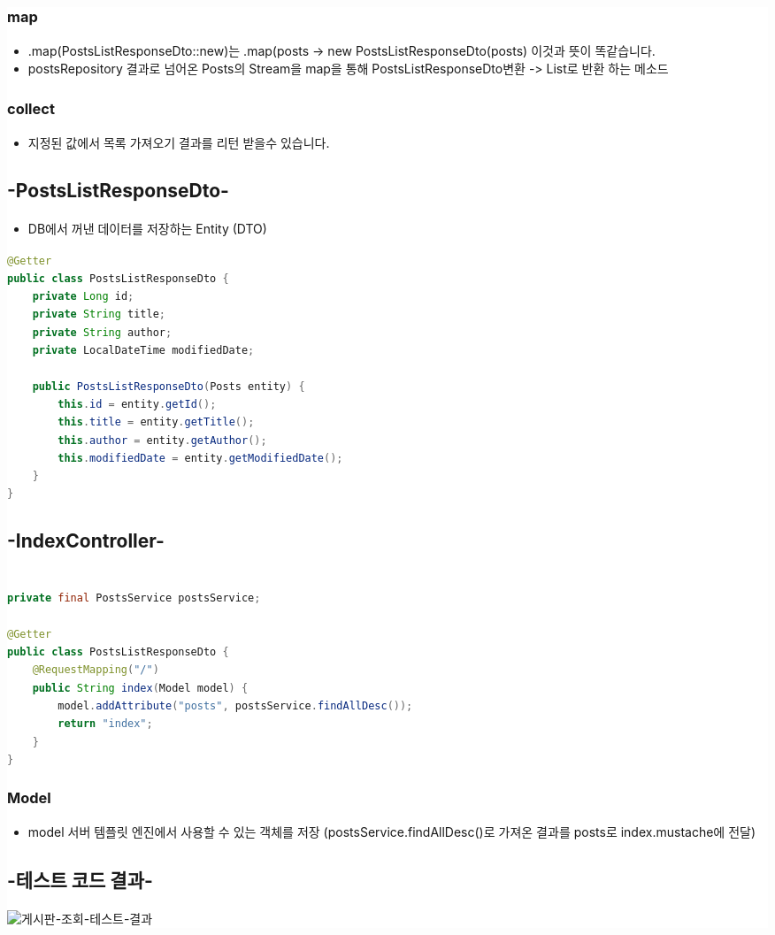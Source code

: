 ### **map**
* .map(PostsListResponseDto::new)는 .map(posts -> new PostsListResponseDto(posts) 이것과 뜻이 똑같습니다.
* postsRepository 결과로 넘어온 Posts의 Stream을 map을 통해 PostsListResponseDto변환 -> List로 반환 하는 메소드

### **collect**
* 지정된 값에서 목록 가져오기 결과를 리턴 받을수 있습니다.


## **\-PostsListResponseDto-**
* DB에서 꺼낸 데이터를 저장하는 Entity (DTO)
```java
@Getter
public class PostsListResponseDto {
    private Long id;
    private String title;
    private String author;
    private LocalDateTime modifiedDate;

    public PostsListResponseDto(Posts entity) {
        this.id = entity.getId();
        this.title = entity.getTitle();
        this.author = entity.getAuthor();
        this.modifiedDate = entity.getModifiedDate();
    }
}
```

## **\-IndexController-**
```java

private final PostsService postsService;

@Getter
public class PostsListResponseDto {
    @RequestMapping("/")
    public String index(Model model) {
        model.addAttribute("posts", postsService.findAllDesc());
        return "index";
    }
}
```
### **Model**
* model 서버 템플릿 엔진에서 사용할 수 있는 객체를 저장 (postsService.findAllDesc()로 가져온 결과를 posts로 index.mustache에 전달)

## **\-테스트 코드 결과-**
![게시판-조회-테스트-결과](/assets/게시판-조회-테스트-결과.png "게시판-조회-테스트-결과")